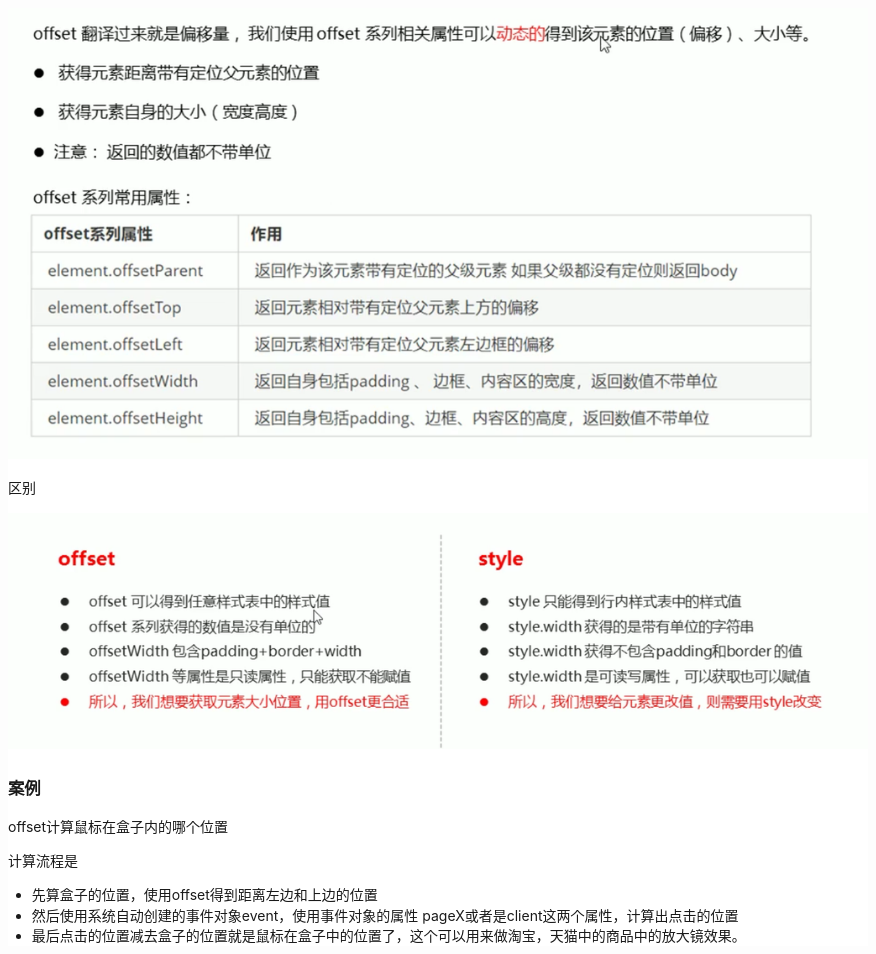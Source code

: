 ![image-20220305173648273](WebApi.assets/image-20220305173648273.png)

区别

![image-20220305174234269](WebApi.assets/image-20220305174234269.png)

### 案例

offset计算鼠标在盒子内的哪个位置

计算流程是

- 先算盒子的位置，使用offset得到距离左边和上边的位置
- 然后使用系统自动创建的事件对象event，使用事件对象的属性 pageX或者是client这两个属性，计算出点击的位置
- 最后点击的位置减去盒子的位置就是鼠标在盒子中的位置了，这个可以用来做淘宝，天猫中的商品中的放大镜效果。
